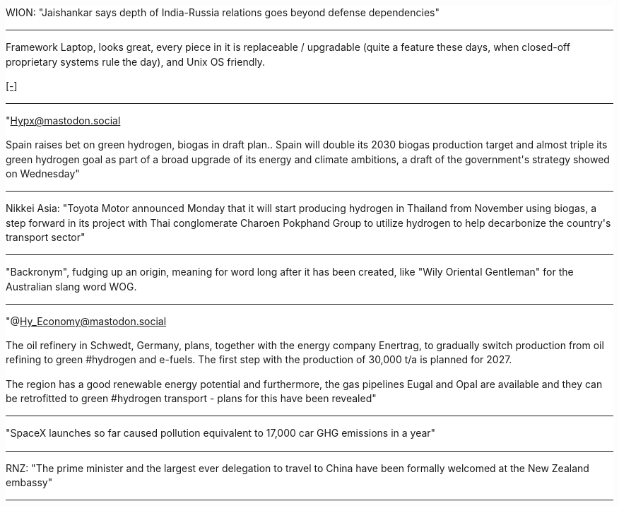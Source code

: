 WION: "Jaishankar says depth of India-Russia relations goes beyond
defense dependencies"

---

Framework Laptop, looks great, every piece in it is replaceable /
upgradable (quite a feature these days, when closed-off proprietary
systems rule the day), and Unix OS friendly.

[[-]](https://youtu.be/vx-Lggf2TXc?t=72)

---

"Hypx@mastodon.social

Spain raises bet on green hydrogen, biogas in draft plan.. Spain will
double its 2030 biogas production target and almost triple its green
hydrogen goal as part of a broad upgrade of its energy and climate
ambitions, a draft of the government's strategy showed on Wednesday"

---

Nikkei Asia: "Toyota Motor announced Monday that it will start
producing hydrogen in Thailand from November using biogas, a step
forward in its project with Thai conglomerate Charoen Pokphand Group
to utilize hydrogen to help decarbonize the country's transport sector"

---

"Backronym", fudging up an origin, meaning for word long after it has
been created, like "Wily Oriental Gentleman" for the Australian slang
word WOG.

---

"@Hy_Economy@mastodon.social

The oil refinery in Schwedt, Germany, plans, together with the energy
company Enertrag, to gradually switch production from oil refining to
green #hydrogen and e-fuels. The first step with the production of
30,000 t/a is planned for 2027.

The region has a good renewable energy potential and furthermore, the
gas pipelines Eugal and Opal are available and they can be retrofitted
to green #hydrogen transport - plans for this have been revealed"

---

"SpaceX launches so far caused pollution equivalent to 17,000 car GHG
emissions in a year"

---

RNZ: "The prime minister and the largest ever delegation to travel to
China have been formally welcomed at the New Zealand embassy"

---
